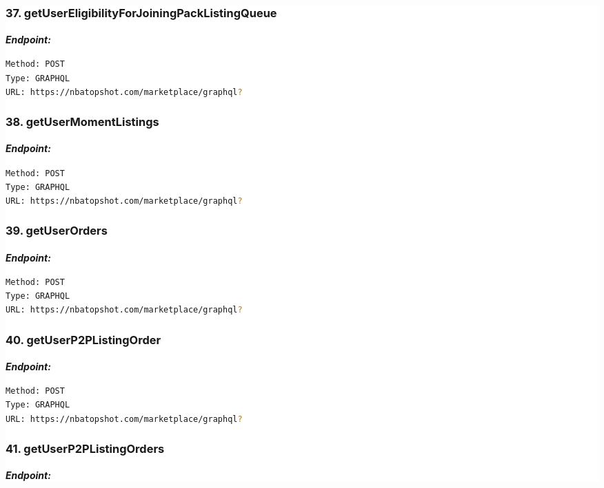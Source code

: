 

### 37. getUserEligibilityForJoiningPackListingQueue



***Endpoint:***

```bash
Method: POST
Type: GRAPHQL
URL: https://nbatopshot.com/marketplace/graphql?
```



### 38. getUserMomentListings



***Endpoint:***

```bash
Method: POST
Type: GRAPHQL
URL: https://nbatopshot.com/marketplace/graphql?
```



### 39. getUserOrders



***Endpoint:***

```bash
Method: POST
Type: GRAPHQL
URL: https://nbatopshot.com/marketplace/graphql?
```



### 40. getUserP2PListingOrder



***Endpoint:***

```bash
Method: POST
Type: GRAPHQL
URL: https://nbatopshot.com/marketplace/graphql?
```



### 41. getUserP2PListingOrders



***Endpoint:***
